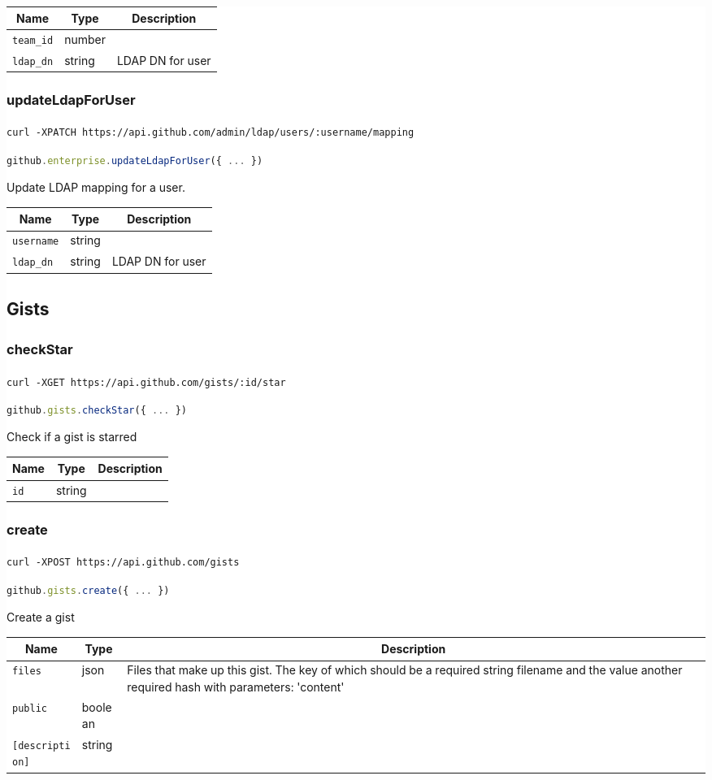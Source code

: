 Name | Type | Description
--- | --- | ---
`team_id` | number | 
`ldap_dn` | string | LDAP DN for user

### updateLdapForUser

```shell
curl -XPATCH https://api.github.com/admin/ldap/users/:username/mapping
```

```javascript
github.enterprise.updateLdapForUser({ ... })
```

Update LDAP mapping for a user.

Name | Type | Description
--- | --- | ---
`username` | string | 
`ldap_dn` | string | LDAP DN for user

## Gists

### checkStar

```shell
curl -XGET https://api.github.com/gists/:id/star
```

```javascript
github.gists.checkStar({ ... })
```

Check if a gist is starred

Name | Type | Description
--- | --- | ---
`id` | string | 

### create

```shell
curl -XPOST https://api.github.com/gists
```

```javascript
github.gists.create({ ... })
```

Create a gist

Name | Type | Description
--- | --- | ---
`files` | json | Files that make up this gist. The key of which should be a required string filename and the value another required hash with parameters: 'content'
`public` | boolean | 
`[description]` | string | 

